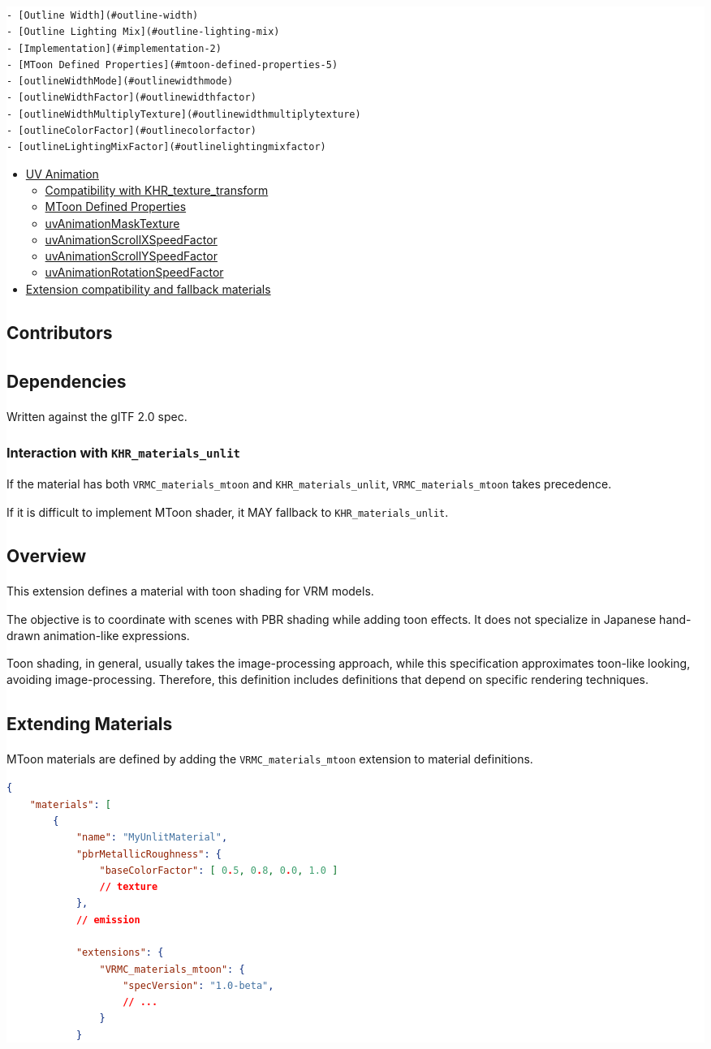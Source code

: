     - [Outline Width](#outline-width)
    - [Outline Lighting Mix](#outline-lighting-mix)
    - [Implementation](#implementation-2)
    - [MToon Defined Properties](#mtoon-defined-properties-5)
    - [outlineWidthMode](#outlinewidthmode)
    - [outlineWidthFactor](#outlinewidthfactor)
    - [outlineWidthMultiplyTexture](#outlinewidthmultiplytexture)
    - [outlineColorFactor](#outlinecolorfactor)
    - [outlineLightingMixFactor](#outlinelightingmixfactor)
  - [UV Animation](#uv-animation)
    - [Compatibility with KHR_texture_transform](#compatibility-with-khr_texture_transform)
    - [MToon Defined Properties](#mtoon-defined-properties-6)
    - [uvAnimationMaskTexture](#uvanimationmasktexture)
    - [uvAnimationScrollXSpeedFactor](#uvanimationscrollxspeedfactor)
    - [uvAnimationScrollYSpeedFactor](#uvanimationscrollyspeedfactor)
    - [uvAnimationRotationSpeedFactor](#uvanimationrotationspeedfactor)
- [Extension compatibility and fallback materials](#extension-compatibility-and-fallback-materials)



## Contributors

## Dependencies

Written against the glTF 2.0 spec.

### Interaction with `KHR_materials_unlit`

If the material has both `VRMC_materials_mtoon` and `KHR_materials_unlit`, `VRMC_materials_mtoon` takes precedence.

If it is difficult to implement MToon shader, it MAY fallback to `KHR_materials_unlit`.

## Overview

This extension defines a material with toon shading for VRM models.

The objective is to coordinate with scenes with PBR shading while adding toon effects.
It does not specialize in Japanese hand-drawn animation-like expressions.

Toon shading, in general, usually takes the image-processing approach, while this specification approximates toon-like looking, avoiding image-processing.
Therefore, this definition includes definitions that depend on specific rendering techniques.

## Extending Materials

MToon materials are defined by adding the `VRMC_materials_mtoon` extension to material definitions.

```json
{
    "materials": [
        {
            "name": "MyUnlitMaterial",
            "pbrMetallicRoughness": {
                "baseColorFactor": [ 0.5, 0.8, 0.0, 1.0 ]
                // texture
            },
            // emission

            "extensions": {
                "VRMC_materials_mtoon": {
                    "specVersion": "1.0-beta",
                    // ...
                }
            }
```